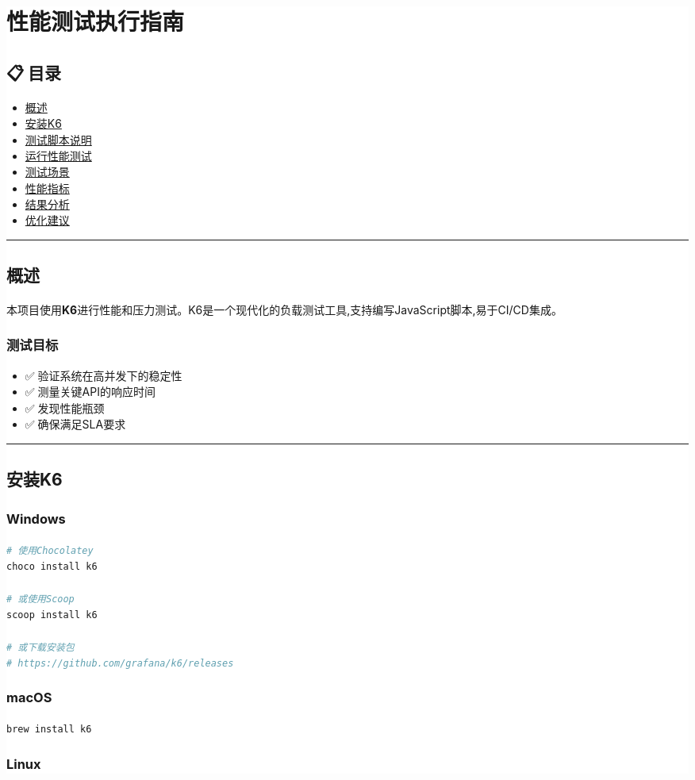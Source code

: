 # 性能测试执行指南

## 📋 目录

- [概述](#概述)
- [安装K6](#安装k6)
- [测试脚本说明](#测试脚本说明)
- [运行性能测试](#运行性能测试)
- [测试场景](#测试场景)
- [性能指标](#性能指标)
- [结果分析](#结果分析)
- [优化建议](#优化建议)

---

## 概述

本项目使用**K6**进行性能和压力测试。K6是一个现代化的负载测试工具,支持编写JavaScript脚本,易于CI/CD集成。

### 测试目标

- ✅ 验证系统在高并发下的稳定性
- ✅ 测量关键API的响应时间
- ✅ 发现性能瓶颈
- ✅ 确保满足SLA要求

---

## 安装K6

### Windows

```powershell
# 使用Chocolatey
choco install k6

# 或使用Scoop
scoop install k6

# 或下载安装包
# https://github.com/grafana/k6/releases
```

### macOS

```bash
brew install k6
```

### Linux
